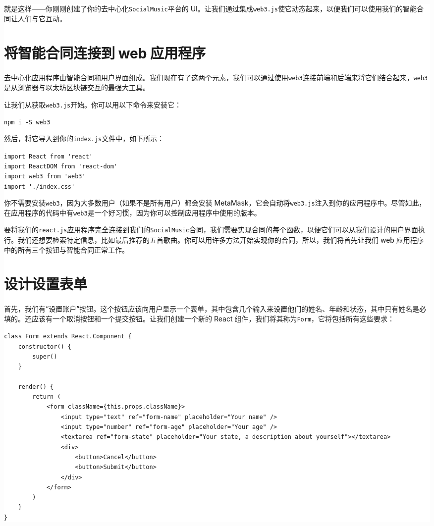 就是这样——你刚刚创建了你的去中心化`SocialMusic`平台的 UI。让我们通过集成`web3.js`使它动态起来，以便我们可以使用我们的智能合同让人们与它互动。

# 将智能合同连接到 web 应用程序

去中心化应用程序由智能合同和用户界面组成。我们现在有了这两个元素，我们可以通过使用`web3`连接前端和后端来将它们结合起来，`web3`是从浏览器与以太坊区块链交互的最强大工具。

让我们从获取`web3.js`开始。你可以用以下命令来安装它：

```
npm i -S web3
```

然后，将它导入到你的`index.js`文件中，如下所示：

```
import React from 'react'
import ReactDOM from 'react-dom'
import web3 from 'web3'
import './index.css'
```

你不需要安装`web3`，因为大多数用户（如果不是所有用户）都会安装 MetaMask，它会自动将`web3.js`注入到你的应用程序中。尽管如此，在应用程序的代码中有`web3`是一个好习惯，因为你可以控制应用程序中使用的版本。

要将我们的`react.js`应用程序完全连接到我们的`SocialMusic`合同，我们需要实现合同的每个函数，以便它们可以从我们设计的用户界面执行。我们还想要检索特定信息，比如最后推荐的五首歌曲。你可以用许多方法开始实现你的合同，所以，我们将首先让我们 web 应用程序中的所有三个按钮与智能合同正常工作。

# 设计设置表单

首先，我们有“设置账户”按钮。这个按钮应该向用户显示一个表单，其中包含几个输入来设置他们的姓名、年龄和状态，其中只有姓名是必填的。还应该有一个取消按钮和一个提交按钮。让我们创建一个新的 React 组件，我们将其称为`Form`，它将包括所有这些要求：

```
class Form extends React.Component {
    constructor() {
        super()
    }

    render() {
        return (
            <form className={this.props.className}>
                <input type="text" ref="form-name" placeholder="Your name" />
                <input type="number" ref="form-age" placeholder="Your age" />
                <textarea ref="form-state" placeholder="Your state, a description about yourself"></textarea>
                <div>
                    <button>Cancel</button>
                    <button>Submit</button> 
                </div>
            </form>
        )
    }
}
```
